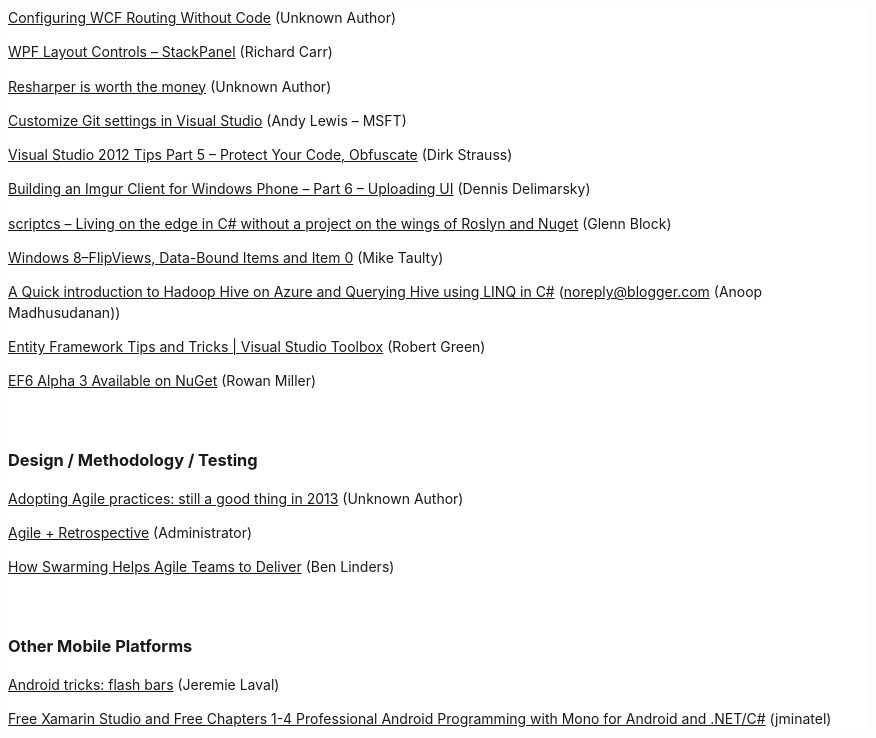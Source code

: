 <a href="http://visualstudiomagazine.com/articles/2013/02/01/configuring-wcf-routing-without-code.aspx" target="_blank">Configuring WCF Routing Without Code</a> (Unknown Author)

<a href="http://feedproxy.google.com/~r/BlackwaspLatestAdditions/~3/nIuZifr1-5Y/RSSLanding.aspx" target="_blank">WPF Layout Controls &#8211; StackPanel</a> (Richard Carr)

<a href="http://www.pseale.com/blog/ResharperIsWorthTheMoney.aspx" target="_blank">Resharper is worth the money</a> (Unknown Author)

<a href="http://blogs.msdn.com/b/visualstudioalm/archive/2013/02/26/customize-git-settings-in-visual-studio.aspx" target="_blank">Customize Git settings in Visual Studio</a> (Andy Lewis &#8211; MSFT)

<a href="http://feeds.feedblitz.com/~/38524827/0/dirkstrauss~Visual-Studio-Tips-Part-Protect-Your-Code-Obfuscate" target="_blank">Visual Studio 2012 Tips Part 5 – Protect Your Code, Obfuscate</a> (Dirk Strauss)

<a href="http://dotnet.dzone.com/articles/building-imgur-client-windows-4" target="_blank">Building an Imgur Client for Windows Phone &#8211; Part 6 &#8211; Uploading UI</a> (Dennis Delimarsky)

<a href="http://feedproxy.google.com/~r/CodeBetter/~3/3U8QpSDY7d8/" target="_blank">scriptcs – Living on the edge in C# without a project on the wings of Roslyn and Nuget</a> (Glenn Block)

<a href="http://feedproxy.google.com/~r/mtaulty/~3/DbWBv-W7zBs/windows-8-flipviews-data-bound-items-and-item-0.aspx" target="_blank">Windows 8–FlipViews, Data-Bound Items and Item 0</a> (Mike Taulty)

<a href="http://feedproxy.google.com/~r/amazedsaint/articles/~3/YZKwUsic4-E/a-quick-introduction-to-hadoop-hive-on.html" target="_blank">A Quick introduction to Hadoop Hive on Azure and Querying Hive using LINQ in C#</a> (noreply@blogger.com (Anoop Madhusudanan))

<a href="http://channel9.msdn.com/Shows/Visual-Studio-Toolbox/Entity-Framework-Tips-and-Tricks" target="_blank">Entity Framework Tips and Tricks | Visual Studio Toolbox</a> (Robert Green)

<a href="http://blogs.msdn.com/b/adonet/archive/2013/02/27/ef6-alpha-3-available-on-nuget.aspx" target="_blank">EF6 Alpha 3 Available on NuGet</a> (Rowan Miller)

&#160;

### <a name="design"></a>Design / Methodology / Testing

<a href="http://www.pseale.com/blog/AdoptingAgilePracticesStillAGoodThingIn2013.aspx" target="_blank">Adopting Agile practices: still a good thing in 2013</a> (Unknown Author)

<a href="http://www.futureworksconsulting.com/blog/2013/02/27/agile-retrospective/" target="_blank">Agile + Retrospective</a> (Administrator)

<a href="http://www.infoq.com/news/2013/02/swarming-agile-teams-deliver" target="_blank">How Swarming Helps Agile Teams to Deliver</a> (Ben Linders)

&#160;

### <a name="mobile"></a>Other Mobile Platforms

<a href="http://blog.xamarin.com/android-tricks-flash-bars/" target="_blank">Android tricks: flash bars</a> (Jeremie Laval)

<a href="http://p2p.wrox.com/content/blogs/jminatel/free-xamarin-studio-and-free-chapters-1-4-professional-android-programming-mono-andro" target="_blank">Free Xamarin Studio and Free Chapters 1-4 Professional Android Programming with Mono for Android and .NET/C#</a> (jminatel)
